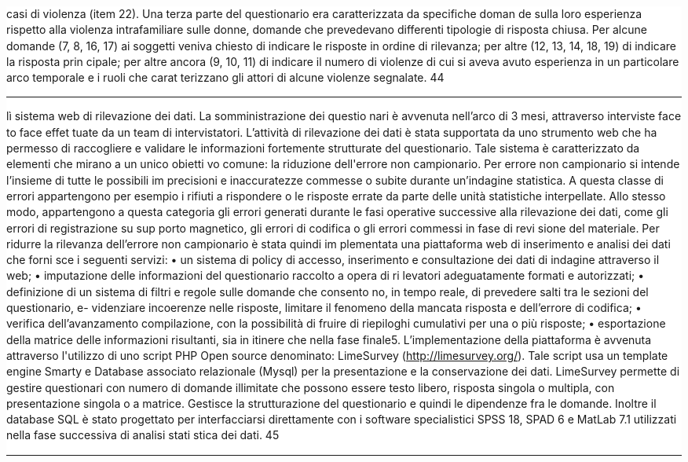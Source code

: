 casi di violenza (item 22).
Una terza parte del questionario era caratterizzata da specifiche doman­
de sulla loro esperienza rispetto alla violenza intrafamiliare sulle donne, 
domande che prevedevano differenti tipologie di risposta chiusa. Per alcune 
domande (7, 8, 16, 17) ai soggetti veniva chiesto di indicare le risposte in 
ordine di rilevanza; per altre (12, 13, 14, 18, 19) di indicare la risposta prin­
cipale; per altre ancora (9, 10, 11) di indicare il numero di violenze di cui si 
aveva avuto esperienza in un particolare arco temporale e i ruoli che carat­
terizzano gli attori di alcune violenze segnalate.
44

---

lì sistema web di rilevazione dei dati. La somministrazione dei questio­
nari è avvenuta nell’arco di 3 mesi, attraverso interviste face to face effet­
tuate da un team di intervistatori.
L’attività di rilevazione dei dati è stata supportata da uno strumento 
web che ha permesso di raccogliere e validare le informazioni fortemente 
strutturate del questionario.
Tale sistema è caratterizzato da elementi che mirano a un unico obietti­
vo comune: la riduzione dell'errore non campionario.
Per errore non campionario si intende l’insieme di tutte le possibili im­
precisioni e inaccuratezze commesse o subite durante un’indagine statistica. 
A questa classe di errori appartengono per esempio i rifiuti a rispondere o le 
risposte errate da parte delle unità statistiche interpellate. Allo stesso modo, 
appartengono a questa categoria gli errori generati durante le fasi operative 
successive alla rilevazione dei dati, come gli errori di registrazione su sup­
porto magnetico, gli errori di codifica o gli errori commessi in fase di revi­
sione del materiale.
Per ridurre la rilevanza dell’errore non campionario è stata quindi im­
plementata una piattaforma web di inserimento e analisi dei dati che forni­
sce i seguenti servizi:
• 
un sistema di policy di accesso, inserimento e consultazione dei dati di 
indagine attraverso il web;
• 
imputazione delle informazioni del questionario raccolto a opera di ri­
levatori adeguatamente formati e autorizzati;
• 
definizione di un sistema di filtri e regole sulle domande che consento­
no, in tempo reale, di prevedere salti tra le sezioni del questionario, e- 
videnziare incoerenze nelle risposte, limitare il fenomeno della mancata 
risposta e dell’errore di codifica;
• 
verifica dell’avanzamento compilazione, con la possibilità di fruire di 
riepiloghi cumulativi per una o più risposte;
• 
esportazione della matrice delle informazioni risultanti, sia in itinere 
che nella fase finale5.
L’implementazione della piattaforma è avvenuta attraverso l'utilizzo di uno script PHP 
Open source denominato: LimeSurvey (http://limesurvey.org/).
Tale script usa un template engine Smarty e Database associato relazionale (Mysql) per 
la presentazione e la conservazione dei dati. LimeSurvey permette di gestire questionari con 
numero di domande illimitate che possono essere testo libero, risposta singola o multipla, 
con presentazione singola o a matrice. Gestisce la strutturazione del questionario e quindi le 
dipendenze fra le domande.
Inoltre il database SQL è stato progettato per interfacciarsi direttamente con i software 
specialistici SPSS 18, SPAD 6 e MatLab 7.1 utilizzati nella fase successiva di analisi stati­
stica dei dati.
45

---